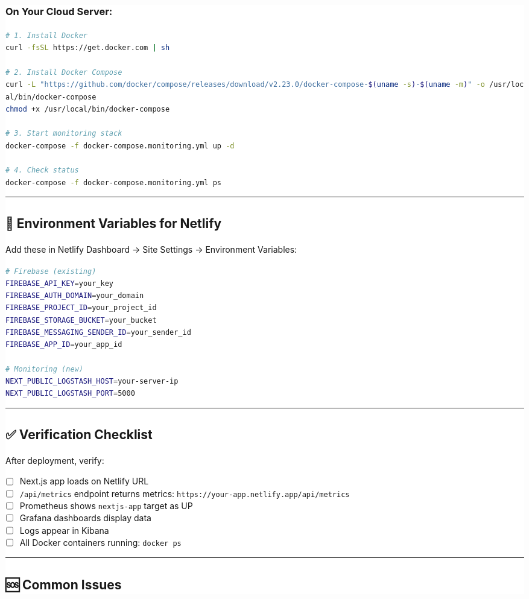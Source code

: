 ### **On Your Cloud Server:**
```bash
# 1. Install Docker
curl -fsSL https://get.docker.com | sh

# 2. Install Docker Compose
curl -L "https://github.com/docker/compose/releases/download/v2.23.0/docker-compose-$(uname -s)-$(uname -m)" -o /usr/local/bin/docker-compose
chmod +x /usr/local/bin/docker-compose

# 3. Start monitoring stack
docker-compose -f docker-compose.monitoring.yml up -d

# 4. Check status
docker-compose -f docker-compose.monitoring.yml ps
```

---

## 📝 Environment Variables for Netlify

Add these in Netlify Dashboard → Site Settings → Environment Variables:

```bash
# Firebase (existing)
FIREBASE_API_KEY=your_key
FIREBASE_AUTH_DOMAIN=your_domain
FIREBASE_PROJECT_ID=your_project_id
FIREBASE_STORAGE_BUCKET=your_bucket
FIREBASE_MESSAGING_SENDER_ID=your_sender_id
FIREBASE_APP_ID=your_app_id

# Monitoring (new)
NEXT_PUBLIC_LOGSTASH_HOST=your-server-ip
NEXT_PUBLIC_LOGSTASH_PORT=5000
```

---

## ✅ Verification Checklist

After deployment, verify:

- [ ] Next.js app loads on Netlify URL
- [ ] `/api/metrics` endpoint returns metrics: `https://your-app.netlify.app/api/metrics`
- [ ] Prometheus shows `nextjs-app` target as UP
- [ ] Grafana dashboards display data
- [ ] Logs appear in Kibana
- [ ] All Docker containers running: `docker ps`

---

## 🆘 Common Issues
